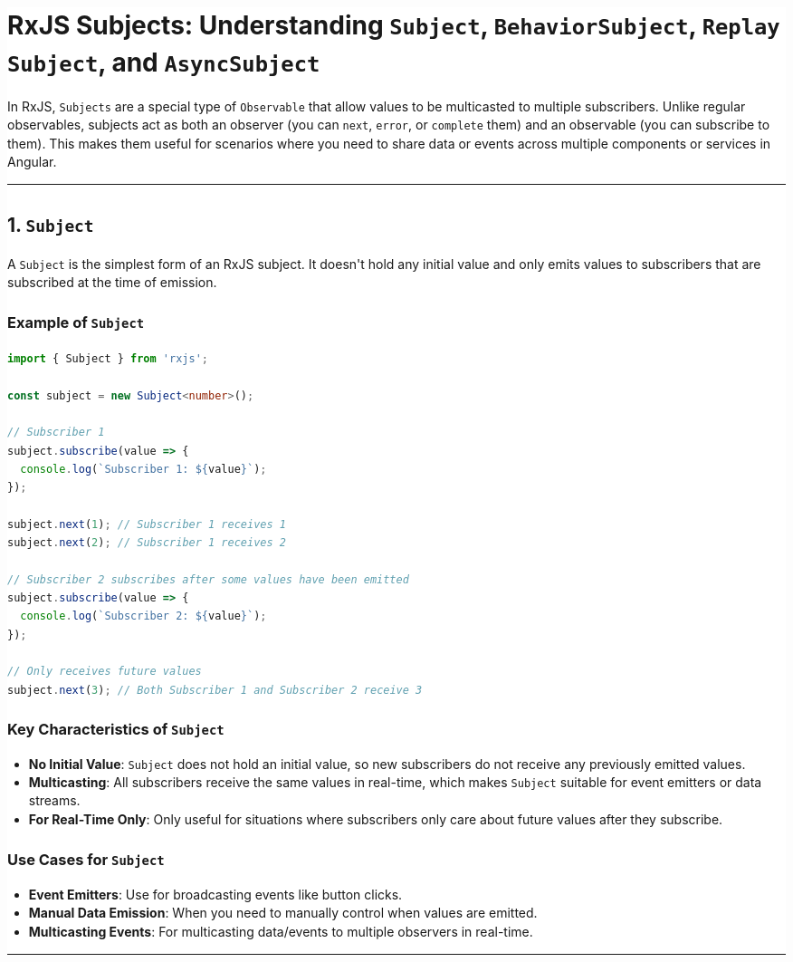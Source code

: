 # RxJS Subjects: Understanding `Subject`, `BehaviorSubject`, `ReplaySubject`, and `AsyncSubject`

In RxJS, `Subjects` are a special type of `Observable` that allow values to be multicasted to multiple subscribers. Unlike regular observables, subjects act as both an observer (you can `next`, `error`, or `complete` them) and an observable (you can subscribe to them). This makes them useful for scenarios where you need to share data or events across multiple components or services in Angular.

---

## 1. `Subject`

A `Subject` is the simplest form of an RxJS subject. It doesn't hold any initial value and only emits values to subscribers that are subscribed at the time of emission.

### Example of `Subject`

```typescript
import { Subject } from 'rxjs';

const subject = new Subject<number>();

// Subscriber 1
subject.subscribe(value => {
  console.log(`Subscriber 1: ${value}`);
});

subject.next(1); // Subscriber 1 receives 1
subject.next(2); // Subscriber 1 receives 2

// Subscriber 2 subscribes after some values have been emitted
subject.subscribe(value => {
  console.log(`Subscriber 2: ${value}`);
});

// Only receives future values
subject.next(3); // Both Subscriber 1 and Subscriber 2 receive 3
```

### Key Characteristics of `Subject`
- **No Initial Value**: `Subject` does not hold an initial value, so new subscribers do not receive any previously emitted values.
- **Multicasting**: All subscribers receive the same values in real-time, which makes `Subject` suitable for event emitters or data streams.
- **For Real-Time Only**: Only useful for situations where subscribers only care about future values after they subscribe.

### Use Cases for `Subject`
- **Event Emitters**: Use for broadcasting events like button clicks.
- **Manual Data Emission**: When you need to manually control when values are emitted.
- **Multicasting Events**: For multicasting data/events to multiple observers in real-time.

---